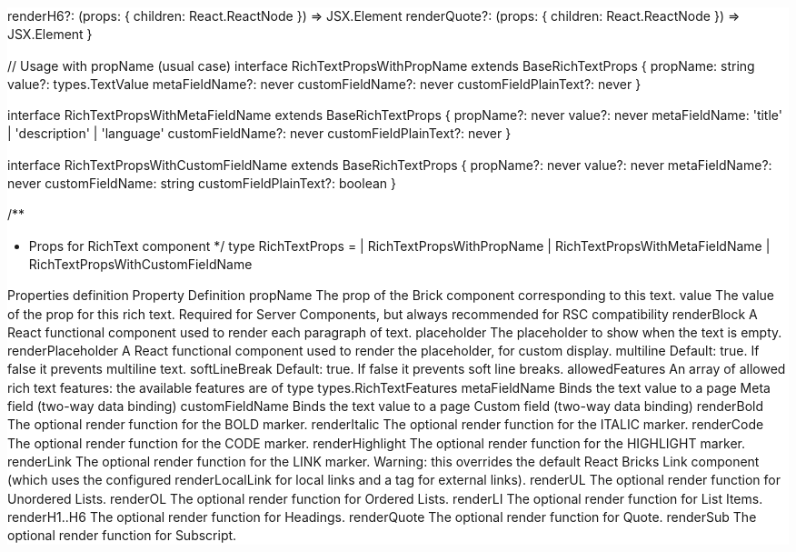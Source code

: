   renderH6?: (props: { children: React.ReactNode }) => JSX.Element
  renderQuote?: (props: { children: React.ReactNode }) => JSX.Element
}

// Usage with propName (usual case)
interface RichTextPropsWithPropName extends BaseRichTextProps {
  propName: string
  value?: types.TextValue
  metaFieldName?: never
  customFieldName?: never
  customFieldPlainText?: never
}

interface RichTextPropsWithMetaFieldName extends BaseRichTextProps {
  propName?: never
  value?: never
  metaFieldName: 'title' | 'description' | 'language'
  customFieldName?: never
  customFieldPlainText?: never
}

interface RichTextPropsWithCustomFieldName extends BaseRichTextProps {
  propName?: never
  value?: never
  metaFieldName?: never
  customFieldName: string
  customFieldPlainText?: boolean
}

/**
 * Props for RichText component
 */
type RichTextProps =
  | RichTextPropsWithPropName
  | RichTextPropsWithMetaFieldName
  | RichTextPropsWithCustomFieldName

Properties definition
Property	Definition
propName	The prop of the Brick component corresponding to this text.
value	The value of the prop for this rich text. Required for Server Components, but always recommended for RSC compatibility
renderBlock	A React functional component used to render each paragraph of text.
placeholder	The placeholder to show when the text is empty.
renderPlaceholder	A React functional component used to render the placeholder, for custom display.
multiline	Default: true. If false it prevents multiline text.
softLineBreak	Default: true. If false it prevents soft line breaks.
allowedFeatures	An array of allowed rich text features: the available features are of type types.RichTextFeatures
metaFieldName	Binds the text value to a page Meta field (two-way data binding)
customFieldName	Binds the text value to a page Custom field (two-way data binding)
renderBold	The optional render function for the BOLD marker.
renderItalic	The optional render function for the ITALIC marker.
renderCode	The optional render function for the CODE marker.
renderHighlight	The optional render function for the HIGHLIGHT marker.
renderLink	The optional render function for the LINK marker. Warning: this overrides the default React Bricks Link component (which uses the configured renderLocalLink for local links and a <a> tag for external links).
renderUL	The optional render function for Unordered Lists.
renderOL	The optional render function for Ordered Lists.
renderLI	The optional render function for List Items.
renderH1..H6	The optional render function for Headings.
renderQuote	The optional render function for Quote.
renderSub	The optional render function for Subscript.